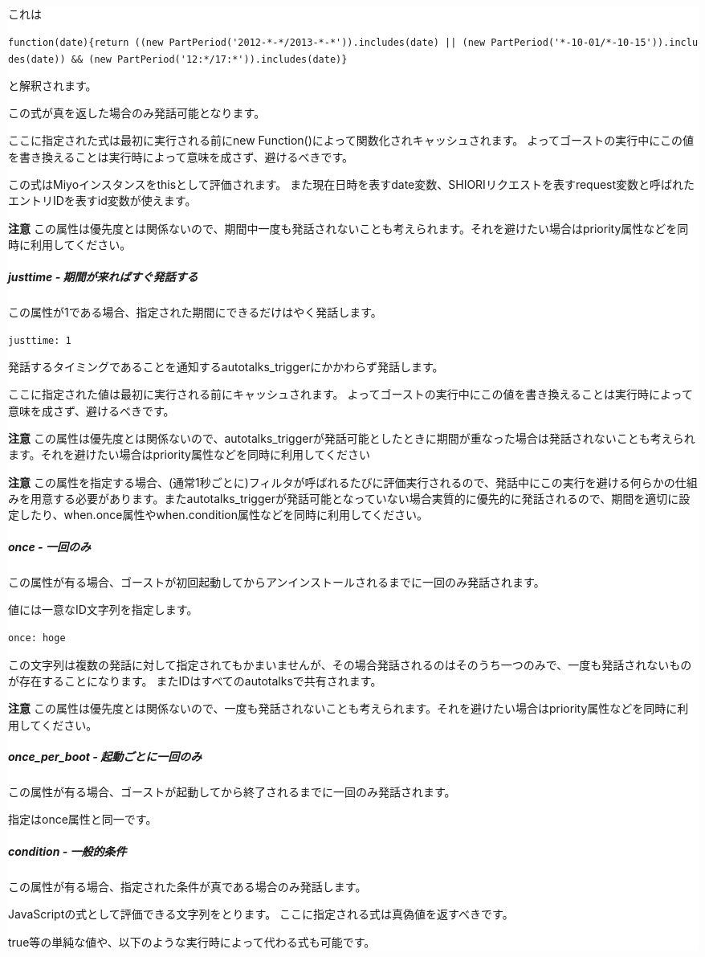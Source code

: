 これは

    function(date){return ((new PartPeriod('2012-*-*/2013-*-*')).includes(date) || (new PartPeriod('*-10-01/*-10-15')).includes(date)) && (new PartPeriod('12:*/17:*')).includes(date)}

と解釈されます。

この式が真を返した場合のみ発話可能となります。

ここに指定された式は最初に実行される前にnew Function()によって関数化されキャッシュされます。
よってゴーストの実行中にこの値を書き換えることは実行時によって意味を成さず、避けるべきです。

この式はMiyoインスタンスをthisとして評価されます。
また現在日時を表すdate変数、SHIORIリクエストを表すrequest変数と呼ばれたエントリIDを表すid変数が使えます。

**注意** この属性は優先度とは関係ないので、期間中一度も発話されないことも考えられます。それを避けたい場合はpriority属性などを同時に利用してください。

##### justtime - 期間が来ればすぐ発話する

この属性が1である場合、指定された期間にできるだけはやく発話します。

    justtime: 1

発話するタイミングであることを通知するautotalks_triggerにかかわらず発話します。

ここに指定された値は最初に実行される前にキャッシュされます。
よってゴーストの実行中にこの値を書き換えることは実行時によって意味を成さず、避けるべきです。

**注意** この属性は優先度とは関係ないので、autotalks_triggerが発話可能としたときに期間が重なった場合は発話されないことも考えられます。それを避けたい場合はpriority属性などを同時に利用してください

**注意** この属性を指定する場合、(通常1秒ごとに)フィルタが呼ばれるたびに評価実行されるので、発話中にこの実行を避ける何らかの仕組みを用意する必要があります。またautotalks_triggerが発話可能となっていない場合実質的に優先的に発話されるので、期間を適切に設定したり、when.once属性やwhen.condition属性などを同時に利用してください。

##### once - 一回のみ

この属性が有る場合、ゴーストが初回起動してからアンインストールされるまでに一回のみ発話されます。

値には一意なID文字列を指定します。

    once: hoge

この文字列は複数の発話に対して指定されてもかまいませんが、その場合発話されるのはそのうち一つのみで、一度も発話されないものが存在することになります。
またIDはすべてのautotalksで共有されます。

**注意** この属性は優先度とは関係ないので、一度も発話されないことも考えられます。それを避けたい場合はpriority属性などを同時に利用してください。

##### once_per_boot - 起動ごとに一回のみ

この属性が有る場合、ゴーストが起動してから終了されるまでに一回のみ発話されます。

指定はonce属性と同一です。

##### condition - 一般的条件

この属性が有る場合、指定された条件が真である場合のみ発話します。

JavaScriptの式として評価できる文字列をとります。
ここに指定される式は真偽値を返すべきです。

true等の単純な値や、以下のような実行時によって代わる式も可能です。
